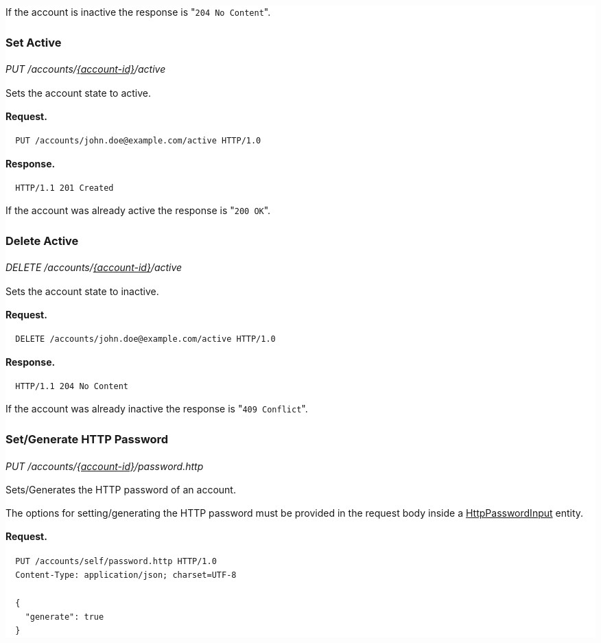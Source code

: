 If the account is inactive the response is "`204 No Content`".

### Set Active

*PUT /accounts/[{account-id}](#account-id)/active*

Sets the account state to active.

**Request.**

``` 
  PUT /accounts/john.doe@example.com/active HTTP/1.0
```

**Response.**

``` 
  HTTP/1.1 201 Created
```

If the account was already active the response is "`200 OK`".

### Delete Active

*DELETE /accounts/[{account-id}](#account-id)/active*

Sets the account state to inactive.

**Request.**

``` 
  DELETE /accounts/john.doe@example.com/active HTTP/1.0
```

**Response.**

``` 
  HTTP/1.1 204 No Content
```

If the account was already inactive the response is "`409 Conflict`".

### Set/Generate HTTP Password

*PUT /accounts/[{account-id}](#account-id)/password.http*

Sets/Generates the HTTP password of an account.

The options for setting/generating the HTTP password must be provided in
the request body inside a [HttpPasswordInput](#http-password-input)
entity.

**Request.**

``` 
  PUT /accounts/self/password.http HTTP/1.0
  Content-Type: application/json; charset=UTF-8

  {
    "generate": true
  }
```

